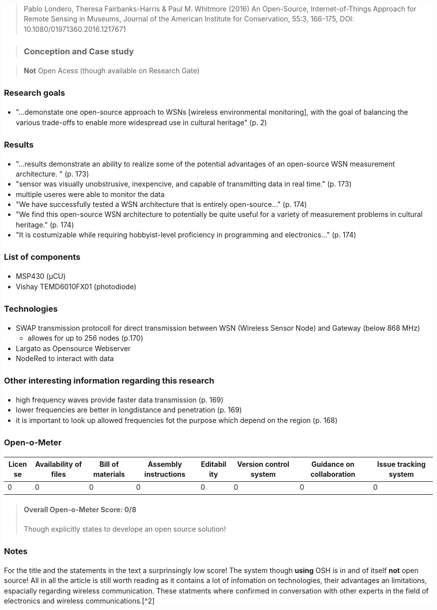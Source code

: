 > Pablo Londero, Theresa Fairbanks-Harris & Paul M. Whitmore (2016) An Open-Source, Internet-of-Things Approach for Remote Sensing in Museums, Journal of the American Institute for Conservation, 55:3, 166-175, DOI: 10.1080/01971360.2016.1217671 

>### **Conception and Case study** 

> **Not** Open Acess (though available on Research Gate)

### Research goals
- "...demonstate one open-source approach to WSNs [wireless environmental monitoring], with the goal of balancing the various trade-offs to enable more widespread use in cultural heritage" (p. 2)

### Results
- "...results demonstrate an ability to realize some of the potential advantages of an open-source WSN measurement architecture. " (p. 173)
- "sensor was visually  unobstrusive, inexpencive, and capable of transmitting data in real time." (p. 173)
- multiple useres were able to monitor the data
- "We have successfully tested a WSN architecture that is entirely open-source..." (p. 174)
- "We find this open-source WSN architecture to potentially be quite useful for a variety of measurement problems in cultural heritage." (p. 174)
- "It is costumizable while requiring hobbyist-level proficiency in programming and electronics..." (p. 174)

### List of components
- MSP430 (µCU) 
- Vishay TEMD6010FX01 (photodiode)

### Technologies
- SWAP transmission protocoll for direct transmission between WSN (Wireless Sensor Node) and Gateway (below 868 MHz)
    - allowes for up to 256 nodes (p.170)
- Largato as Opensource Webserver
- NodeRed to interact with data


### Other interesting information regarding this research
- high frequency waves provide faster data transmission (p. 169)
- lower frequencies are better in longdistance and penetration (p. 169)
- it is important to look up allowed frequencies fot the purpose which depend on the region (p. 168)
### Open-o-Meter
|License|Availability of files|Bill of materials|Assembly instructions|Editability|Version control system|Guidance on collaboration|Issue tracking system|
|---|---|---|---|---|---|---|---|
|0|0|0|0|0|0|0|0|

> #### Overall Open-o-Meter Score: 0/8
>Though explicitly states to develope an open source solution!

### Notes
For the title and the statements in the text a surprinsingly low score! The system though **using** OSH is in and of itself **not** open source!
All in all the article is still worth reading as it contains a lot of infomation on technologies, their advantages an limitations, espacially regarding wireless communication. These statments where confirmed in conversation with other experts in the field of electronics and wireless communications.[^2]

